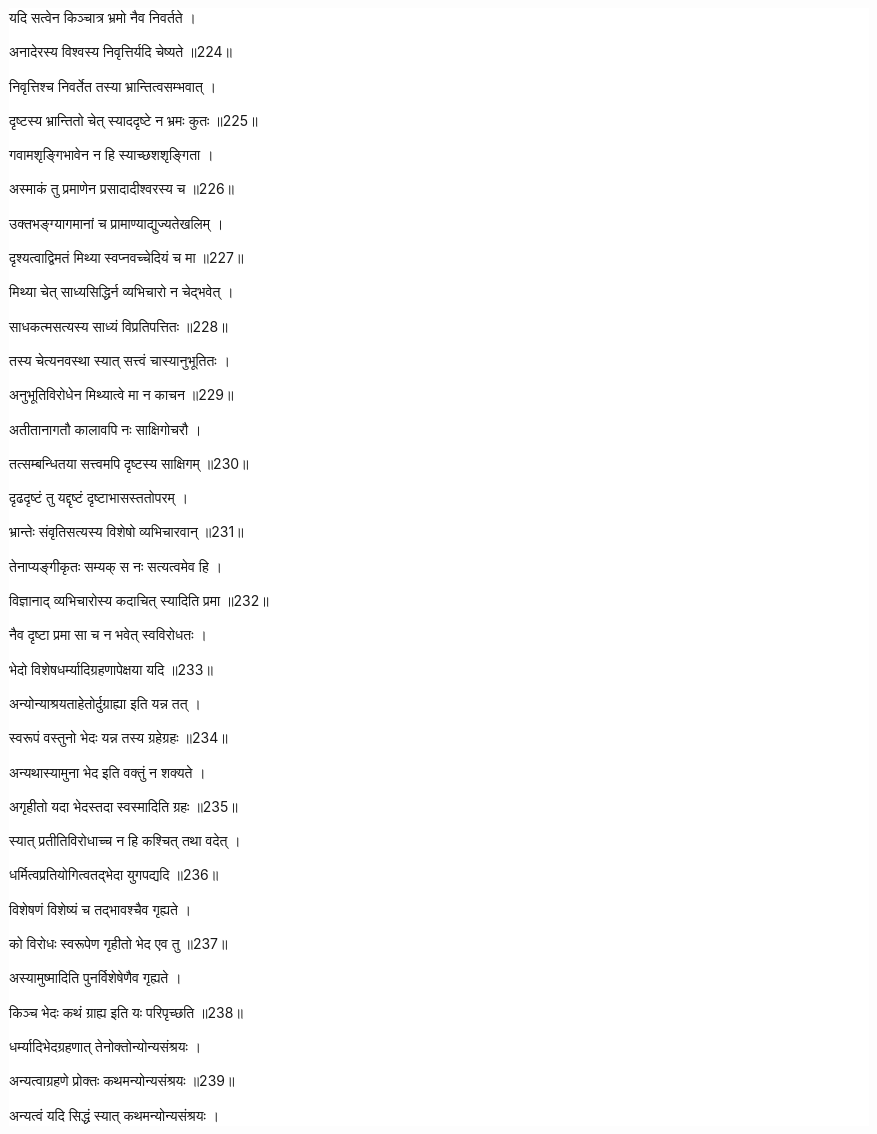 यदि सत्वेन किञ्चात्र भ्रमो नैव निवर्तते ।

अनादेरस्य विश्वस्य निवृत्तिर्यदि चेष्यते ॥224॥

निवृत्तिश्च निवर्तेत तस्या भ्रान्तित्वसम्भवात् ।

दृष्टस्य भ्रान्तितो चेत् स्याददृष्टे न भ्रमः कुतः ॥225॥

गवामशृङ्गिभावेन न हि स्याच्छशशृङ्गिता ।

अस्माकं तु प्रमाणेन प्रसादादीश्वरस्य च ॥226॥

उक्तभङ्ग्यागमानां च प्रामाण्याद्युज्यतेखलिम् ।

दृश्यत्वाद्विमतं मिथ्या स्वप्नवच्चेदियं च मा ॥227॥

मिथ्या चेत् साध्यसिद्धिर्न व्यभिचारो न चेद्भवेत् ।

साधकत्मसत्यस्य साध्यं विप्रतिपत्तितः ॥228॥

तस्य चेत्यनवस्था स्यात् सत्त्वं चास्यानुभूतितः ।

अनुभूतिविरोधेन मिथ्यात्वे मा न काचन ॥229॥

अतीतानागतौ कालावपि नः साक्षिगोचरौ ।

तत्सम्बन्धितया सत्त्वमपि दृष्टस्य साक्षिगम् ॥230॥

दृढदृष्टं तु यद्दृष्टं दृष्टाभासस्ततोपरम् ।

भ्रान्तेः संवृतिसत्यस्य विशेषो व्यभिचारवान् ॥231॥

तेनाप्यङ्गीकृतः सम्यक् स नः सत्यत्वमेव हि ।

विज्ञानाद् व्यभिचारोस्य कदाचित् स्यादिति प्रमा ॥232॥

नैव दृष्टा प्रमा सा च न भवेत् स्वविरोधतः ।

भेदो विशेषधर्म्यादिग्रहणापेक्षया यदि ॥233॥

अन्योन्याश्रयताहेतोर्दुग्राह्या इति यन्न तत् ।

स्वरूपं वस्तुनो भेदः यन्न तस्य ग्रहेग्रहः ॥234॥

अन्यथास्यामुना भेद इति वक्तुं न शक्यते ।

अगृहीतो यदा भेदस्तदा स्वस्मादिति ग्रहः ॥235॥

स्यात् प्रतीतिविरोधाच्च न हि कश्चित् तथा वदेत् ।

धर्मित्वप्रतियोगित्वतद्भेदा युगपद्यदि ॥236॥

विशेषणं विशेष्यं च तद्भावश्चैव गृह्यते ।

को विरोधः स्वरूपेण गृहीतो भेद एव तु ॥237॥

अस्यामुष्मादिति पुनर्विशेषेणैव गृह्यते ।

किञ्च भेदः कथं ग्राह्य इति यः परिपृच्छति ॥238॥

धर्म्यादिभेदग्रहणात् तेनोक्तोन्योन्यसंश्रयः ।

अन्यत्वाग्रहणे प्रोक्तः कथमन्योन्यसंश्रयः ॥239॥

अन्यत्वं यदि सिद्धं स्यात् कथमन्योन्यसंश्रयः ।
